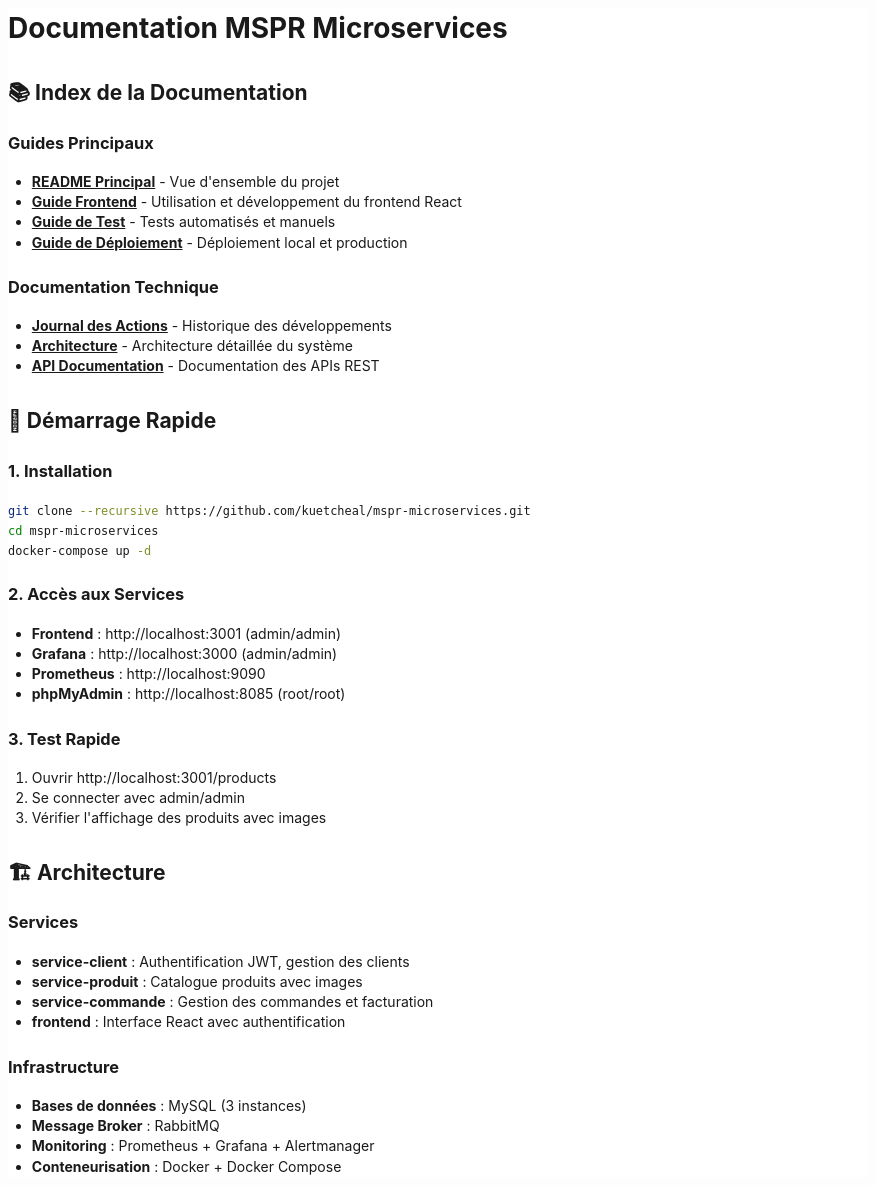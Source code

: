 # Documentation MSPR Microservices

## 📚 Index de la Documentation

### Guides Principaux
- **[README Principal](../README.md)** - Vue d'ensemble du projet
- **[Guide Frontend](frontend-guide.md)** - Utilisation et développement du frontend React
- **[Guide de Test](testing-guide.md)** - Tests automatisés et manuels
- **[Guide de Déploiement](deployment-guide.md)** - Déploiement local et production

### Documentation Technique
- **[Journal des Actions](WORKLOG.md)** - Historique des développements
- **[Architecture](architecture.md)** - Architecture détaillée du système
- **[API Documentation](api-docs.md)** - Documentation des APIs REST

## 🚀 Démarrage Rapide

### 1. Installation
```bash
git clone --recursive https://github.com/kuetcheal/mspr-microservices.git
cd mspr-microservices
docker-compose up -d
```

### 2. Accès aux Services
- **Frontend** : http://localhost:3001 (admin/admin)
- **Grafana** : http://localhost:3000 (admin/admin)
- **Prometheus** : http://localhost:9090
- **phpMyAdmin** : http://localhost:8085 (root/root)

### 3. Test Rapide
1. Ouvrir http://localhost:3001/products
2. Se connecter avec admin/admin
3. Vérifier l'affichage des produits avec images

## 🏗️ Architecture

### Services
- **service-client** : Authentification JWT, gestion des clients
- **service-produit** : Catalogue produits avec images
- **service-commande** : Gestion des commandes et facturation
- **frontend** : Interface React avec authentification

### Infrastructure
- **Bases de données** : MySQL (3 instances)
- **Message Broker** : RabbitMQ
- **Monitoring** : Prometheus + Grafana + Alertmanager
- **Conteneurisation** : Docker + Docker Compose
